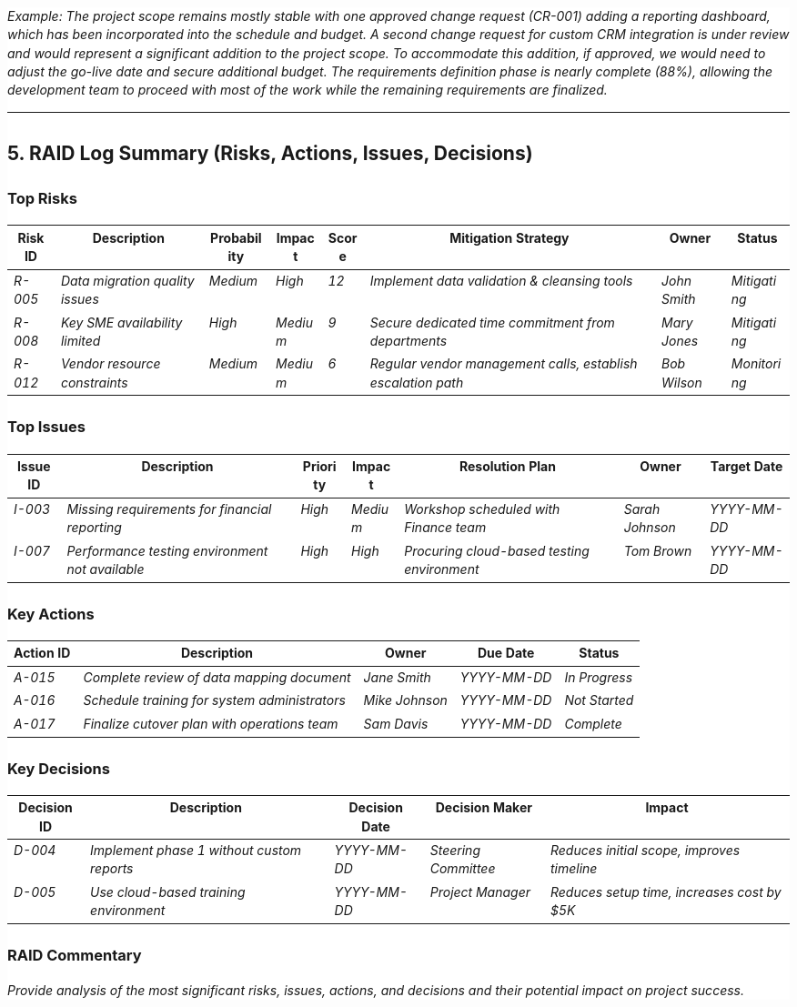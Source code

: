 *Example: The project scope remains mostly stable with one approved change request (CR-001) adding a reporting dashboard, which has been incorporated into the schedule and budget. A second change request for custom CRM integration is under review and would represent a significant addition to the project scope. To accommodate this addition, if approved, we would need to adjust the go-live date and secure additional budget. The requirements definition phase is nearly complete (88%), allowing the development team to proceed with most of the work while the remaining requirements are finalized.*

---

## 5. RAID Log Summary (Risks, Actions, Issues, Decisions)

### Top Risks

| Risk ID | Description | Probability | Impact | Score | Mitigation Strategy | Owner | Status |
|---------|-------------|------------|--------|-------|-------------------|-------|--------|
| *R-005* | *Data migration quality issues* | *Medium* | *High* | *12* | *Implement data validation & cleansing tools* | *John Smith* | *Mitigating* |
| *R-008* | *Key SME availability limited* | *High* | *Medium* | *9* | *Secure dedicated time commitment from departments* | *Mary Jones* | *Mitigating* |
| *R-012* | *Vendor resource constraints* | *Medium* | *Medium* | *6* | *Regular vendor management calls, establish escalation path* | *Bob Wilson* | *Monitoring* |

### Top Issues

| Issue ID | Description | Priority | Impact | Resolution Plan | Owner | Target Date |
|----------|-------------|----------|--------|----------------|-------|------------|
| *I-003* | *Missing requirements for financial reporting* | *High* | *Medium* | *Workshop scheduled with Finance team* | *Sarah Johnson* | *YYYY-MM-DD* |
| *I-007* | *Performance testing environment not available* | *High* | *High* | *Procuring cloud-based testing environment* | *Tom Brown* | *YYYY-MM-DD* |

### Key Actions

| Action ID | Description | Owner | Due Date | Status |
|-----------|-------------|-------|----------|--------|
| *A-015* | *Complete review of data mapping document* | *Jane Smith* | *YYYY-MM-DD* | *In Progress* |
| *A-016* | *Schedule training for system administrators* | *Mike Johnson* | *YYYY-MM-DD* | *Not Started* |
| *A-017* | *Finalize cutover plan with operations team* | *Sam Davis* | *YYYY-MM-DD* | *Complete* |

### Key Decisions

| Decision ID | Description | Decision Date | Decision Maker | Impact |
|-------------|-------------|--------------|----------------|--------|
| *D-004* | *Implement phase 1 without custom reports* | *YYYY-MM-DD* | *Steering Committee* | *Reduces initial scope, improves timeline* |
| *D-005* | *Use cloud-based training environment* | *YYYY-MM-DD* | *Project Manager* | *Reduces setup time, increases cost by $5K* |

### RAID Commentary
*Provide analysis of the most significant risks, issues, actions, and decisions and their potential impact on project success.*

